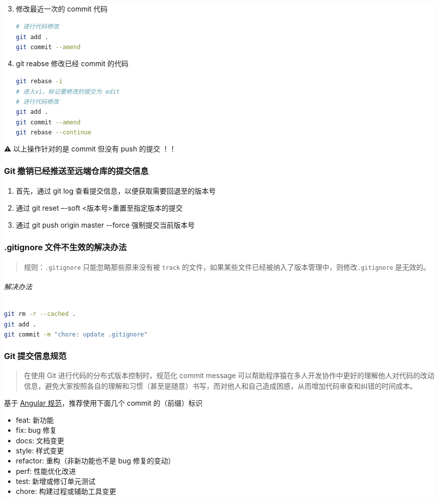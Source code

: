 3. 修改最近一次的 commit 代码

   ```bash
   # 进行代码修改
   git add .
   git commit --amend
   ```

4. git reabse 修改已经 commit 的代码

   ```bash
   git rebase -i
   # 进入vi，标记要修改的提交为 edit
   # 进行代码修改
   git add .
   git commit --amend
   git rebase --continue
   ```

:warning: 以上操作针对的是 commit 但没有 push 的提交 ！！

### Git 撤销已经推送至远端仓库的提交信息

1. 首先，通过 git log 查看提交信息，以便获取需要回退至的版本号

2. 通过 git reset –-soft <版本号>重置至指定版本的提交

3. 通过 git push origin master --force 强制提交当前版本号

### .gitignore 文件不生效的解决办法

> 规则：`.gitignore` 只能忽略那些原来没有被 `track` 的文件，如果某些文件已经被纳入了版本管理中，则修改`.gitignore` 是无效的。

###### 解决办法

```bash
git rm -r --cached .
git add .
git commit -m "chore: update .gitignore"
```

### Git 提交信息规范

> 在使用 Git 进行代码的分布式版本控制时，规范化 commit message 可以帮助程序猿在多人开发协作中更好的理解他人对代码的改动信息，避免大家按照各自的理解和习惯（甚至是随意）书写，而对他人和自己造成困惑，从而增加代码审查和纠错的时间成本。

基于 [Angular 规范](https://github.com/angular/angular.js/blob/f3377da6a748007c11fde090890ee58fae4cefa5/CONTRIBUTING.md#commit)，推荐使用下面几个 commit 的（前缀）标识

- feat: 新功能
- fix: bug 修复
- docs: 文档变更
- style: 样式变更
- refactor: 重构（非新功能也不是 bug 修复的变动）
- perf: 性能优化改进
- test: 新增或修订单元测试
- chore: 构建过程或辅助工具变更
